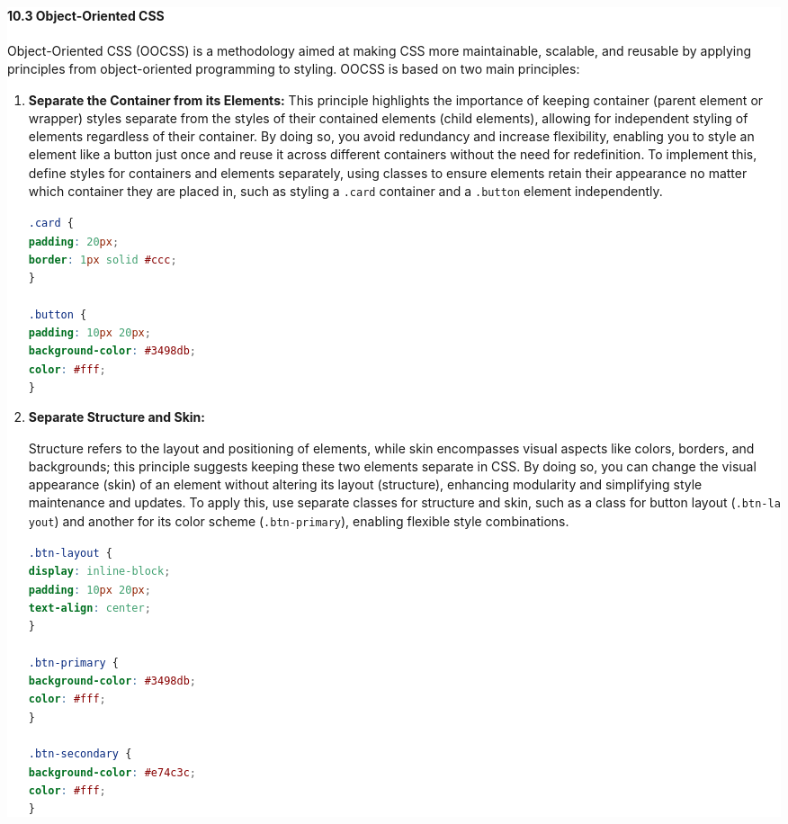 #### 10.3 Object-Oriented CSS

Object-Oriented CSS (OOCSS) is a methodology aimed at making CSS more maintainable, scalable, and reusable by applying principles from object-oriented programming to styling. OOCSS is based on two main principles:

1. **Separate the Container from its Elements:** 
   This principle highlights the importance of keeping container (parent element or wrapper) styles separate from the styles of their contained elements (child elements), allowing for independent styling of elements regardless of their container. By doing so, you avoid redundancy and increase flexibility, enabling you to style an element like a button just once and reuse it across different containers without the need for redefinition. To implement this, define styles for containers and elements separately, using classes to ensure elements retain their appearance no matter which container they are placed in, such as styling a `.card` container and a `.button` element independently.
   
   ```css
   .card {
   padding: 20px;
   border: 1px solid #ccc;
   }
   
   .button {
   padding: 10px 20px;
   background-color: #3498db;
   color: #fff;
   }
   ```

2. **Separate Structure and Skin:**
   
   Structure refers to the layout and positioning of elements, while skin encompasses visual aspects like colors, borders, and backgrounds; this principle suggests keeping these two elements separate in CSS. By doing so, you can change the visual appearance (skin) of an element without altering its layout (structure), enhancing modularity and simplifying style maintenance and updates. To apply this, use separate classes for structure and skin, such as a class for button layout (`.btn-layout`) and another for its color scheme (`.btn-primary`), enabling flexible style combinations.
   
   ```css
   .btn-layout {
   display: inline-block;
   padding: 10px 20px;
   text-align: center;
   }
   
   .btn-primary {
   background-color: #3498db;
   color: #fff;
   }
   
   .btn-secondary {
   background-color: #e74c3c;
   color: #fff;
   }
   ```
